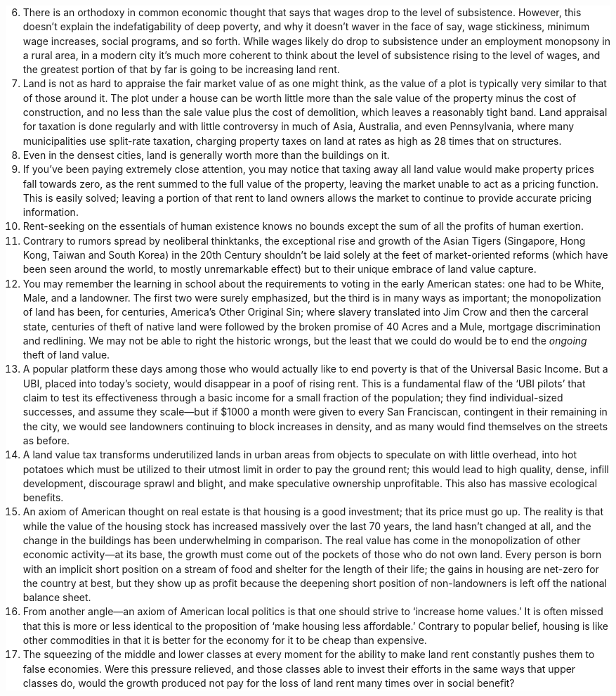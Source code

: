 6. There is an orthodoxy in common economic thought that says that wages drop to the level of subsistence. However, this doesn’t explain the indefatigability of deep poverty, and why it doesn’t waver in the face of say, wage stickiness, minimum wage increases, social programs, and so forth. While wages likely do drop to subsistence under an employment monopsony in a rural area, in a modern city it’s much more coherent to think about the level of subsistence rising to the level of wages, and the greatest portion of that by far is going to be increasing land rent.
7. Land is not as hard to appraise the fair market value of as one might think, as the value of a plot is typically very similar to that of those around it. The plot under a house can be worth little more than the sale value of the property minus the cost of construction, and no less than the sale value plus the cost of demolition, which leaves a reasonably tight band. Land appraisal for taxation is done regularly and with little controversy in much of Asia, Australia, and even Pennsylvania, where many municipalities use split-rate taxation, charging property taxes on land at rates as high as 28 times that on structures.
8. Even in the densest cities, land is generally worth more than the buildings on it.
9. If you’ve been paying extremely close attention, you may notice that taxing away all land value would make property prices fall towards zero, as the rent summed to the full value of the property, leaving the market unable to act as a pricing function. This is easily solved; leaving a portion of that rent to land owners allows the market to continue to provide accurate pricing information.
10. Rent-seeking on the essentials of human existence knows no bounds except the sum of all the profits of human exertion.
11. Contrary to rumors spread by neoliberal thinktanks, the exceptional rise and growth of the Asian Tigers (Singapore, Hong Kong, Taiwan and South Korea) in the 20th Century shouldn’t be laid solely at the feet of market-oriented reforms (which have been seen around the world, to mostly unremarkable effect) but to their unique embrace of land value capture.
12. You may remember the learning in school about the requirements to voting in the early American states: one had to be White, Male, and a landowner. The first two were surely emphasized, but the third is in many ways as important; the monopolization of land has been, for centuries, America’s Other Original Sin; where slavery translated into Jim Crow and then the carceral state, centuries of theft of native land were followed by the broken promise of 40 Acres and a Mule, mortgage discrimination and redlining. We may not be able to right the historic wrongs, but the least that we could do would be to end the _ongoing_ theft of land value.
13. A popular platform these days among those who would actually like to end poverty is that of the Universal Basic Income. But a UBI, placed into today’s society, would disappear in a poof of rising rent. This is a fundamental flaw of the ‘UBI pilots’ that claim to test its effectiveness through a basic income for a small fraction of the population; they find individual-sized successes, and assume they scale—but if $1000 a month were given to every San Franciscan, contingent in their remaining in the city, we would see landowners continuing to block increases in density, and as many would find themselves on the streets as before.
14. A land value tax transforms underutilized lands in urban areas from objects to speculate on with little overhead, into hot potatoes which must be utilized to their utmost limit in order to pay the ground rent; this would lead to high quality, dense, infill development, discourage sprawl and blight, and make speculative ownership unprofitable. This also has massive ecological benefits.
15. An axiom of American thought on real estate is that housing is a good investment; that its price must go up. The reality is that while the value of the housing stock has increased massively over the last 70 years, the land hasn’t changed at all, and the change in the buildings has been underwhelming in comparison. The real value has come in the monopolization of other economic activity—at its base, the growth must come out of the pockets of those who do not own land. Every person is born with an implicit short position on a stream of food and shelter for the length of their life; the gains in housing are net-zero for the country at best, but they show up as profit because the deepening short position of non-landowners is left off the national balance sheet.
16. From another angle—an axiom of American local politics is that one should strive to ‘increase home values.’ It is often missed that this is more or less identical to the proposition of ‘make housing less affordable.’ Contrary to popular belief, housing is like other commodities in that it is better for the economy for it to be cheap than expensive.
17. The squeezing of the middle and lower classes at every moment for the ability to make land rent constantly pushes them to false economies. Were this pressure relieved, and those classes able to invest their efforts in the same ways that upper classes do, would the growth produced not pay for the loss of land rent many times over in social benefit?